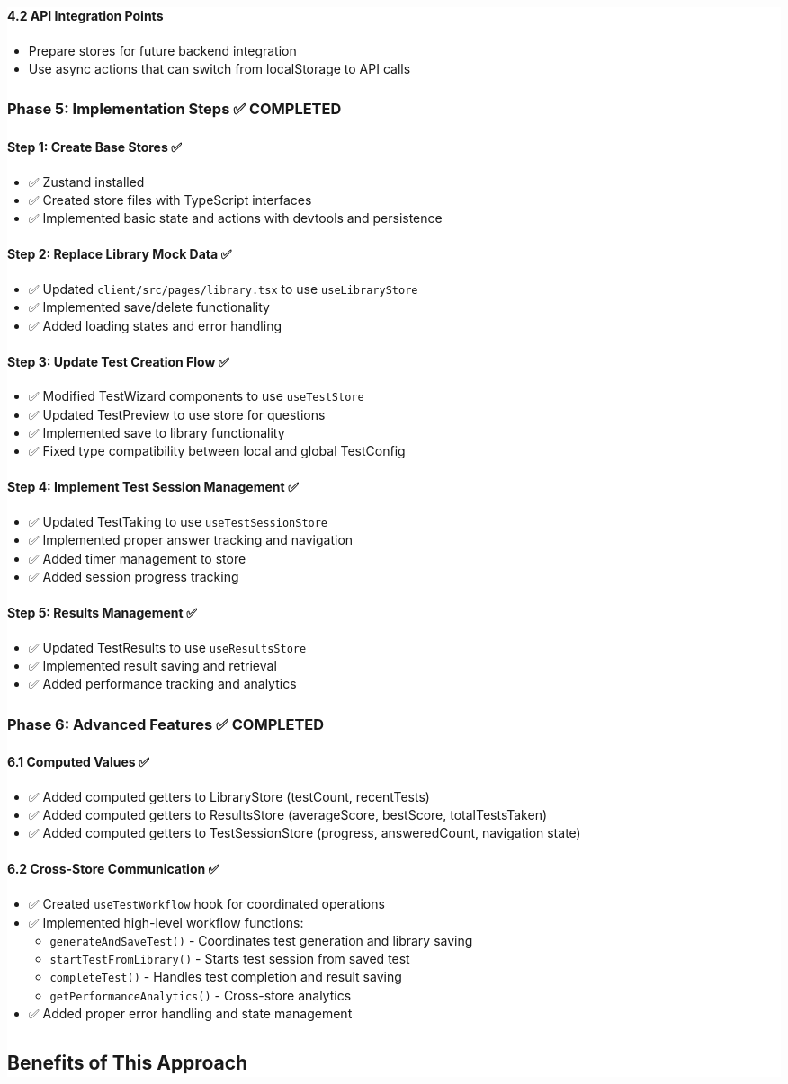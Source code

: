#### 4.2 API Integration Points
- Prepare stores for future backend integration
- Use async actions that can switch from localStorage to API calls

### Phase 5: Implementation Steps ✅ COMPLETED

#### Step 1: Create Base Stores ✅
- ✅ Zustand installed
- ✅ Created store files with TypeScript interfaces
- ✅ Implemented basic state and actions with devtools and persistence

#### Step 2: Replace Library Mock Data ✅
- ✅ Updated `client/src/pages/library.tsx` to use `useLibraryStore`
- ✅ Implemented save/delete functionality
- ✅ Added loading states and error handling

#### Step 3: Update Test Creation Flow ✅
- ✅ Modified TestWizard components to use `useTestStore`
- ✅ Updated TestPreview to use store for questions
- ✅ Implemented save to library functionality
- ✅ Fixed type compatibility between local and global TestConfig

#### Step 4: Implement Test Session Management ✅
- ✅ Updated TestTaking to use `useTestSessionStore`
- ✅ Implemented proper answer tracking and navigation
- ✅ Added timer management to store
- ✅ Added session progress tracking

#### Step 5: Results Management ✅
- ✅ Updated TestResults to use `useResultsStore`
- ✅ Implemented result saving and retrieval
- ✅ Added performance tracking and analytics

### Phase 6: Advanced Features ✅ COMPLETED

#### 6.1 Computed Values ✅
- ✅ Added computed getters to LibraryStore (testCount, recentTests)
- ✅ Added computed getters to ResultsStore (averageScore, bestScore, totalTestsTaken)
- ✅ Added computed getters to TestSessionStore (progress, answeredCount, navigation state)

#### 6.2 Cross-Store Communication ✅
- ✅ Created `useTestWorkflow` hook for coordinated operations
- ✅ Implemented high-level workflow functions:
  - `generateAndSaveTest()` - Coordinates test generation and library saving
  - `startTestFromLibrary()` - Starts test session from saved test
  - `completeTest()` - Handles test completion and result saving
  - `getPerformanceAnalytics()` - Cross-store analytics
- ✅ Added proper error handling and state management

## Benefits of This Approach
